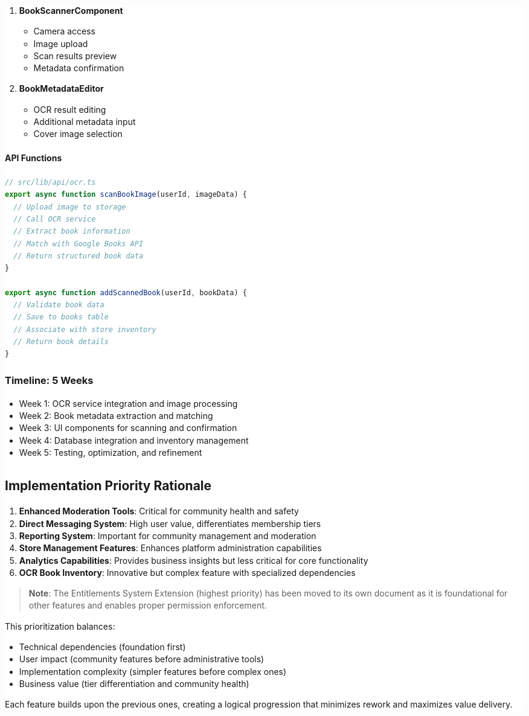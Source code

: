 1. **BookScannerComponent**
   - Camera access
   - Image upload
   - Scan results preview
   - Metadata confirmation

2. **BookMetadataEditor**
   - OCR result editing
   - Additional metadata input
   - Cover image selection

#### API Functions

```typescript
// src/lib/api/ocr.ts
export async function scanBookImage(userId, imageData) {
  // Upload image to storage
  // Call OCR service
  // Extract book information
  // Match with Google Books API
  // Return structured book data
}

export async function addScannedBook(userId, bookData) {
  // Validate book data
  // Save to books table
  // Associate with store inventory
  // Return book details
}
```

### Timeline: 5 Weeks

- Week 1: OCR service integration and image processing
- Week 2: Book metadata extraction and matching
- Week 3: UI components for scanning and confirmation
- Week 4: Database integration and inventory management
- Week 5: Testing, optimization, and refinement

## Implementation Priority Rationale

1. **Enhanced Moderation Tools**: Critical for community health and safety
2. **Direct Messaging System**: High user value, differentiates membership tiers
3. **Reporting System**: Important for community management and moderation
4. **Store Management Features**: Enhances platform administration capabilities
5. **Analytics Capabilities**: Provides business insights but less critical for core functionality
6. **OCR Book Inventory**: Innovative but complex feature with specialized dependencies

> **Note**: The Entitlements System Extension (highest priority) has been moved to its own document as it is foundational for other features and enables proper permission enforcement.

This prioritization balances:
- Technical dependencies (foundation first)
- User impact (community features before administrative tools)
- Implementation complexity (simpler features before complex ones)
- Business value (tier differentiation and community health)

Each feature builds upon the previous ones, creating a logical progression that minimizes rework and maximizes value delivery.
